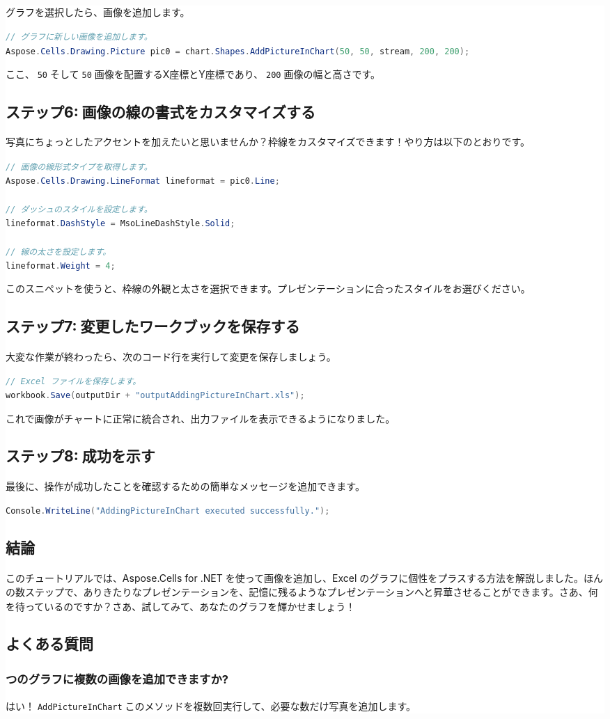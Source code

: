グラフを選択したら、画像を追加します。 

```csharp
// グラフに新しい画像を追加します。
Aspose.Cells.Drawing.Picture pic0 = chart.Shapes.AddPictureInChart(50, 50, stream, 200, 200);
```

ここ、 `50` そして `50` 画像を配置するX座標とY座標であり、 `200` 画像の幅と高さです。

## ステップ6: 画像の線の書式をカスタマイズする

写真にちょっとしたアクセントを加えたいと思いませんか？枠線をカスタマイズできます！やり方は以下のとおりです。

```csharp
// 画像の線形式タイプを取得します。
Aspose.Cells.Drawing.LineFormat lineformat = pic0.Line; 

// ダッシュのスタイルを設定します。
lineformat.DashStyle = MsoLineDashStyle.Solid;

// 線の太さを設定します。
lineformat.Weight = 4;    
```

このスニペットを使うと、枠線の外観と太さを選択できます。プレゼンテーションに合ったスタイルをお選びください。

## ステップ7: 変更したワークブックを保存する

大変な作業が終わったら、次のコード行を実行して変更を保存しましょう。

```csharp
// Excel ファイルを保存します。
workbook.Save(outputDir + "outputAddingPictureInChart.xls");
```

これで画像がチャートに正常に統合され、出力ファイルを表示できるようになりました。

## ステップ8: 成功を示す

最後に、操作が成功したことを確認するための簡単なメッセージを追加できます。

```csharp
Console.WriteLine("AddingPictureInChart executed successfully.");
```

## 結論

このチュートリアルでは、Aspose.Cells for .NET を使って画像を追加し、Excel のグラフに個性をプラスする方法を解説しました。ほんの数ステップで、ありきたりなプレゼンテーションを、記憶に残るようなプレゼンテーションへと昇華させることができます。さあ、何を待っているのですか？さあ、試してみて、あなたのグラフを輝かせましょう！

## よくある質問

### つのグラフに複数の画像を追加できますか?
はい！ `AddPictureInChart` このメソッドを複数回実行して、必要な数だけ写真を追加します。
